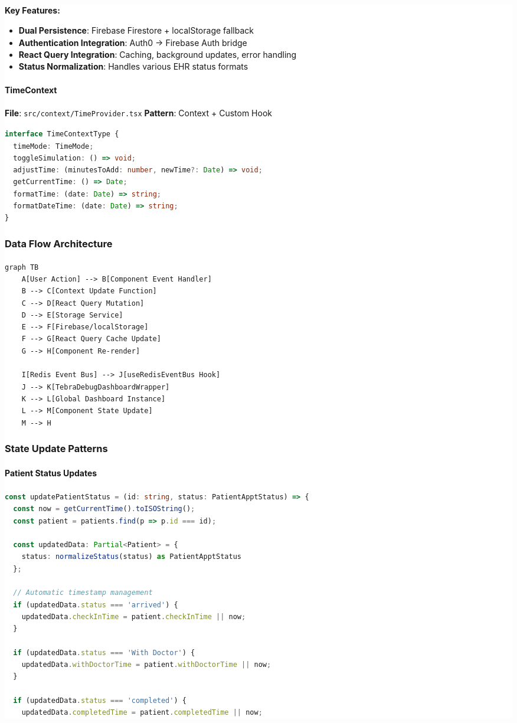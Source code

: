 **Key Features:**

- **Dual Persistence**: Firebase Firestore + localStorage fallback
- **Authentication Integration**: Auth0 → Firebase Auth bridge
- **React Query Integration**: Caching, background updates, error handling
- **Status Normalization**: Handles various EHR status formats

#### TimeContext

**File**: `src/context/TimeProvider.tsx`
**Pattern**: Context + Custom Hook

```typescript
interface TimeContextType {
  timeMode: TimeMode;
  toggleSimulation: () => void;
  adjustTime: (minutesToAdd: number, newTime?: Date) => void;
  getCurrentTime: () => Date;
  formatTime: (date: Date) => string;
  formatDateTime: (date: Date) => string;
}
```

### Data Flow Architecture

```mermaid
graph TB
    A[User Action] --> B[Component Event Handler]
    B --> C[Context Update Function]
    C --> D[React Query Mutation]
    D --> E[Storage Service]
    E --> F[Firebase/localStorage]
    F --> G[React Query Cache Update]
    G --> H[Component Re-render]
    
    I[Redis Event Bus] --> J[useRedisEventBus Hook]
    J --> K[TebraDebugDashboardWrapper]
    K --> L[Global Dashboard Instance]
    L --> M[Component State Update]
    M --> H
```

### State Update Patterns

#### Patient Status Updates

```typescript
const updatePatientStatus = (id: string, status: PatientApptStatus) => {
  const now = getCurrentTime().toISOString();
  const patient = patients.find(p => p.id === id);
  
  const updatedData: Partial<Patient> = { 
    status: normalizeStatus(status) as PatientApptStatus 
  };

  // Automatic timestamp management
  if (updatedData.status === 'arrived') {
    updatedData.checkInTime = patient.checkInTime || now;
  }
  
  if (updatedData.status === 'With Doctor') {
    updatedData.withDoctorTime = patient.withDoctorTime || now;
  }
  
  if (updatedData.status === 'completed') {
    updatedData.completedTime = patient.completedTime || now;
```